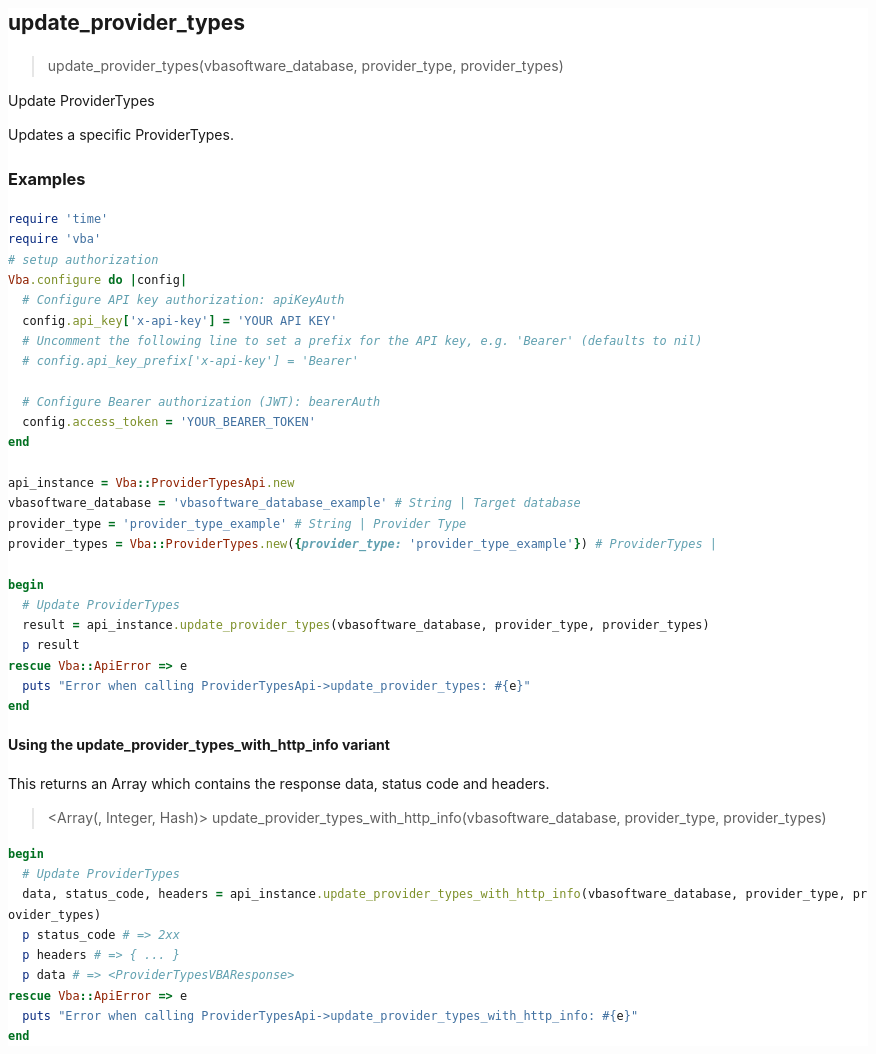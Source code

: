 
## update_provider_types

> <ProviderTypesVBAResponse> update_provider_types(vbasoftware_database, provider_type, provider_types)

Update ProviderTypes

Updates a specific ProviderTypes.

### Examples

```ruby
require 'time'
require 'vba'
# setup authorization
Vba.configure do |config|
  # Configure API key authorization: apiKeyAuth
  config.api_key['x-api-key'] = 'YOUR API KEY'
  # Uncomment the following line to set a prefix for the API key, e.g. 'Bearer' (defaults to nil)
  # config.api_key_prefix['x-api-key'] = 'Bearer'

  # Configure Bearer authorization (JWT): bearerAuth
  config.access_token = 'YOUR_BEARER_TOKEN'
end

api_instance = Vba::ProviderTypesApi.new
vbasoftware_database = 'vbasoftware_database_example' # String | Target database
provider_type = 'provider_type_example' # String | Provider Type
provider_types = Vba::ProviderTypes.new({provider_type: 'provider_type_example'}) # ProviderTypes | 

begin
  # Update ProviderTypes
  result = api_instance.update_provider_types(vbasoftware_database, provider_type, provider_types)
  p result
rescue Vba::ApiError => e
  puts "Error when calling ProviderTypesApi->update_provider_types: #{e}"
end
```

#### Using the update_provider_types_with_http_info variant

This returns an Array which contains the response data, status code and headers.

> <Array(<ProviderTypesVBAResponse>, Integer, Hash)> update_provider_types_with_http_info(vbasoftware_database, provider_type, provider_types)

```ruby
begin
  # Update ProviderTypes
  data, status_code, headers = api_instance.update_provider_types_with_http_info(vbasoftware_database, provider_type, provider_types)
  p status_code # => 2xx
  p headers # => { ... }
  p data # => <ProviderTypesVBAResponse>
rescue Vba::ApiError => e
  puts "Error when calling ProviderTypesApi->update_provider_types_with_http_info: #{e}"
end
```
